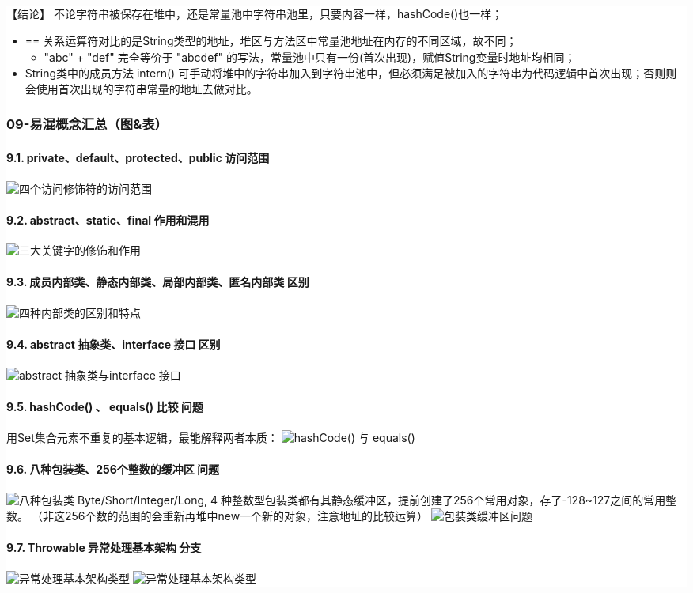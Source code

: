 

【结论】
不论字符串被保存在堆中，还是常量池中字符串池里，只要内容一样，hashCode()也一样；

   * == 关系运算符对比的是String类型的地址，堆区与方法区中常量池地址在内存的不同区域，故不同；
        * "abc" + "def" 完全等价于 "abcdef" 的写法，常量池中只有一份(首次出现)，赋值String变量时地址均相同；
  * String类中的成员方法 intern() 可手动将堆中的字符串加入到字符串池中，但必须满足被加入的字符串为代码逻辑中首次出现；否则则会使用首次出现的字符串常量的地址去做对比。



### 09-易混概念汇总（图&表）

#### 9.1. private、default、protected、public 访问范围

![四个访问修饰符的访问范围](https://jy-imgs.oss-cn-beijing.aliyuncs.com/img/20230316152030.png)



#### 9.2. abstract、static、final 作用和混用
![三大关键字的修饰和作用](https://jy-imgs.oss-cn-beijing.aliyuncs.com/img/20230316152038.png)



#### 9.3. 成员内部类、静态内部类、局部内部类、匿名内部类 区别

![四种内部类的区别和特点](https://jy-imgs.oss-cn-beijing.aliyuncs.com/img/20230316152045.png)



#### 9.4. abstract 抽象类、interface 接口 区别

![abstract 抽象类与interface 接口](https://jy-imgs.oss-cn-beijing.aliyuncs.com/img/20230316152053.png)



#### 9.5. hashCode() 、 equals() 比较 问题

用Set集合元素不重复的基本逻辑，最能解释两者本质：
![hashCode() 与 equals()](https://jy-imgs.oss-cn-beijing.aliyuncs.com/img/20230316152058.png)



#### 9.6. 八种包装类、256个整数的缓冲区 问题

![八种包装类](https://jy-imgs.oss-cn-beijing.aliyuncs.com/img/20230316152105.png)
Byte/Short/Integer/Long, 4 种整数型包装类都有其静态缓冲区，提前创建了256个常用对象，存了-128~127之间的常用整数。
（非这256个数的范围的会重新再堆中new一个新的对象，注意地址的比较运算）
![包装类缓冲区问题](https://jy-imgs.oss-cn-beijing.aliyuncs.com/img/20230316152113.png)



#### 9.7. Throwable 异常处理基本架构 分支

![异常处理基本架构类型](https://jy-imgs.oss-cn-beijing.aliyuncs.com/img/20230316152121.png)
![异常处理基本架构类型](https://jy-imgs.oss-cn-beijing.aliyuncs.com/img/20230316152128.png)
